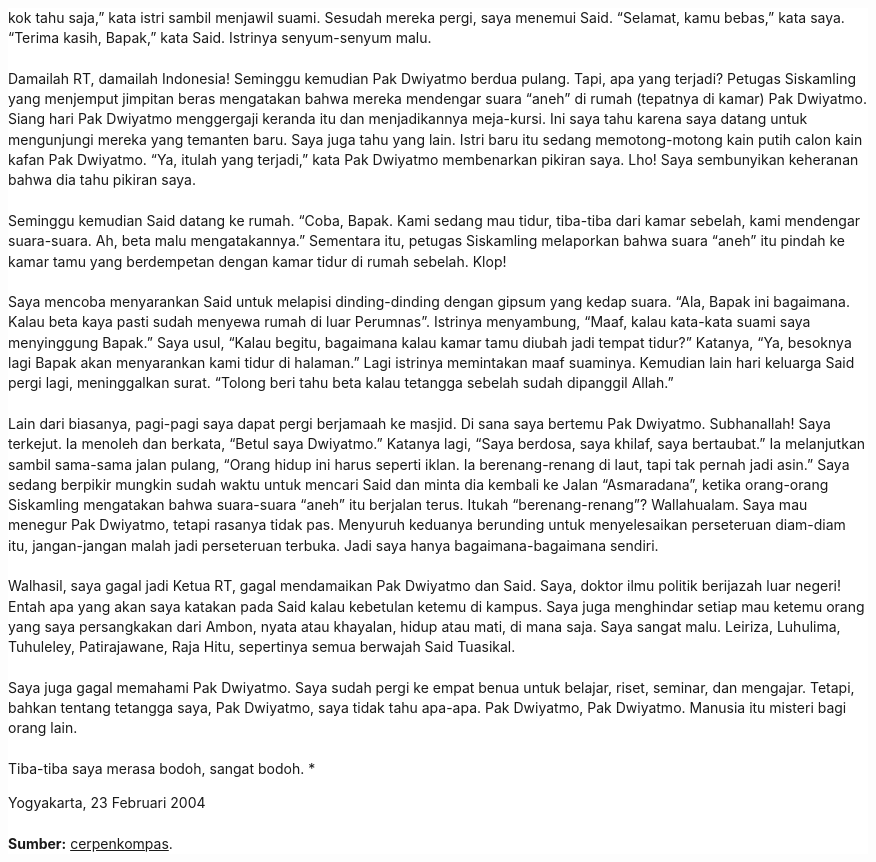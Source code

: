 kok tahu saja,” kata istri sambil menjawil suami. Sesudah mereka pergi, saya menemui Said. “Selamat, kamu bebas,” kata saya. “Terima kasih, Bapak,” kata Said. Istrinya senyum-senyum malu. <br /><br />Damailah RT, damailah Indonesia! Seminggu kemudian Pak Dwiyatmo berdua pulang. Tapi, apa yang terjadi? Petugas Siskamling yang menjemput jimpitan beras mengatakan bahwa mereka mendengar suara “aneh” di rumah (tepatnya di kamar) Pak Dwiyatmo. Siang hari Pak Dwiyatmo menggergaji keranda itu dan menjadikannya meja-kursi. Ini saya tahu karena saya datang untuk mengunjungi mereka yang temanten baru. Saya juga tahu yang lain. Istri baru itu sedang memotong-motong kain putih calon kain kafan Pak Dwiyatmo. “Ya, itulah yang terjadi,” kata Pak Dwiyatmo membenarkan pikiran saya. Lho! Saya sembunyikan keheranan bahwa dia tahu pikiran saya. <br /><br />Seminggu kemudian Said datang ke rumah. “Coba, Bapak. Kami sedang mau tidur, tiba-tiba dari kamar sebelah, kami mendengar suara-suara. Ah, beta malu mengatakannya.” Sementara itu, petugas Siskamling melaporkan bahwa suara “aneh” itu pindah ke kamar tamu yang berdempetan dengan kamar tidur di rumah sebelah. Klop! <br /><br />Saya mencoba menyarankan Said untuk melapisi dinding-dinding dengan gipsum yang kedap suara. “Ala, Bapak ini bagaimana. Kalau beta kaya pasti sudah menyewa rumah di luar Perumnas”. Istrinya menyambung, “Maaf, kalau kata-kata suami saya menyinggung Bapak.” Saya usul, “Kalau begitu, bagaimana kalau kamar tamu diubah jadi tempat tidur?” Katanya, “Ya, besoknya lagi Bapak akan menyarankan kami tidur di halaman.” Lagi istrinya memintakan maaf suaminya. Kemudian lain hari keluarga Said pergi lagi, meninggalkan surat. “Tolong beri tahu beta kalau tetangga sebelah sudah dipanggil Allah.” <br /><br />Lain dari biasanya, pagi-pagi saya dapat pergi berjamaah ke masjid. Di sana saya bertemu Pak Dwiyatmo. Subhanallah! Saya terkejut. Ia menoleh dan berkata, “Betul saya Dwiyatmo.” Katanya lagi, “Saya berdosa, saya khilaf, saya bertaubat.” Ia melanjutkan sambil sama-sama jalan pulang, “Orang hidup ini harus seperti iklan. Ia berenang-renang di laut, tapi tak pernah jadi asin.” Saya sedang berpikir mungkin sudah waktu untuk mencari Said dan minta dia kembali ke Jalan “Asmaradana”, ketika orang-orang Siskamling mengatakan bahwa suara-suara “aneh” itu berjalan terus. Itukah “berenang-renang”? Wallahualam. Saya mau menegur Pak Dwiyatmo, tetapi rasanya tidak pas. Menyuruh keduanya berunding untuk menyelesaikan perseteruan diam-diam itu, jangan-jangan malah jadi perseteruan terbuka. Jadi saya hanya bagaimana-bagaimana sendiri. <br /><br />Walhasil, saya gagal jadi Ketua RT, gagal mendamaikan Pak Dwiyatmo dan Said. Saya, doktor ilmu politik berijazah luar negeri! Entah apa yang akan saya katakan pada Said kalau kebetulan ketemu di kampus. Saya juga menghindar setiap mau ketemu orang yang saya persangkakan dari Ambon, nyata atau khayalan, hidup atau mati, di mana saja. Saya sangat malu. Leiriza, Luhulima, Tuhuleley, Patirajawane, Raja Hitu, sepertinya semua berwajah Said Tuasikal. <br /><br />Saya juga gagal memahami Pak Dwiyatmo. Saya sudah pergi ke empat benua untuk belajar, riset, seminar, dan mengajar. Tetapi, bahkan tentang tetangga saya, Pak Dwiyatmo, saya tidak tahu apa-apa. Pak Dwiyatmo, Pak Dwiyatmo. Manusia itu misteri bagi orang lain. <br /><br />Tiba-tiba saya merasa bodoh, sangat bodoh. *</div><br /><div style="text-align: justify;"></div><div style="text-align: justify;">Yogyakarta, 23 Februari 2004<br /><br /></div><div style="text-align: justify;"></div><div style="text-align: justify;"><b>Sumber:</b> <a href="https://cerpenkompas.wordpress.com/2004/04/04/rt-03-rw-22-jalan-belimbing-atau-jalan-asmaradana/" target="_blank">cerpenkompas</a>. </div></div>
